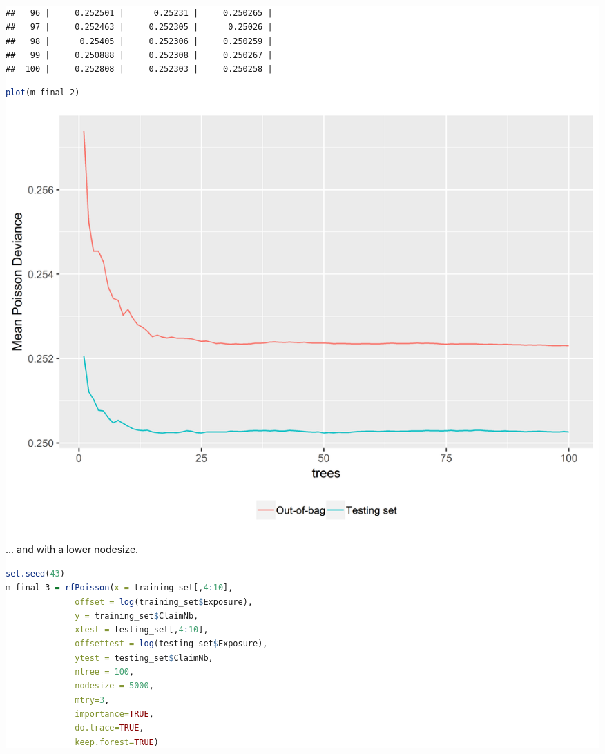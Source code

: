     ##   96 |     0.252501 |      0.25231 |     0.250265 |
    ##   97 |     0.252463 |     0.252305 |      0.25026 |
    ##   98 |      0.25405 |     0.252306 |     0.250259 |
    ##   99 |     0.250888 |     0.252308 |     0.250267 |
    ##  100 |     0.252808 |     0.252303 |     0.250258 |

``` r
plot(m_final_2)
```

<img src="rf_files/figure-markdown_github/unnamed-chunk-17-1.png" style="display: block; margin: auto;" />

... and with a lower nodesize.

``` r
set.seed(43)
m_final_3 = rfPoisson(x = training_set[,4:10],
              offset = log(training_set$Exposure),
              y = training_set$ClaimNb,
              xtest = testing_set[,4:10],
              offsettest = log(testing_set$Exposure),
              ytest = testing_set$ClaimNb,
              ntree = 100,
              nodesize = 5000,
              mtry=3,
              importance=TRUE,
              do.trace=TRUE,
              keep.forest=TRUE)
```
